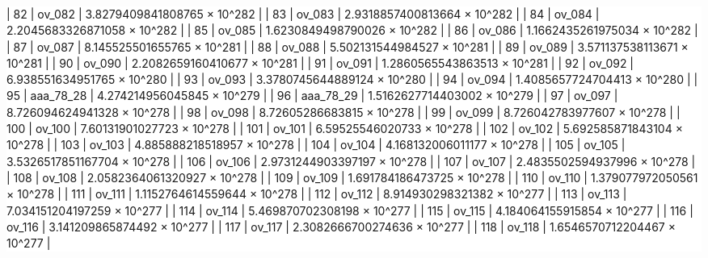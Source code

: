 | 82 | ov_082 | 3.8279409841808765 × 10^282 |
| 83 | ov_083 | 2.9318857400813664 × 10^282 |
| 84 | ov_084 | 2.2045683326871058 × 10^282 |
| 85 | ov_085 | 1.6230849498790026 × 10^282 |
| 86 | ov_086 | 1.1662435261975034 × 10^282 |
| 87 | ov_087 | 8.145525501655765 × 10^281 |
| 88 | ov_088 | 5.502131544984527 × 10^281 |
| 89 | ov_089 | 3.571137538113671 × 10^281 |
| 90 | ov_090 | 2.2082659160410677 × 10^281 |
| 91 | ov_091 | 1.2860565543863513 × 10^281 |
| 92 | ov_092 | 6.938551634951765 × 10^280 |
| 93 | ov_093 | 3.3780745644889124 × 10^280 |
| 94 | ov_094 | 1.4085657724704413 × 10^280 |
| 95 | aaa_78_28 | 4.274214956045845 × 10^279 |
| 96 | aaa_78_29 | 1.5162627714403002 × 10^279 |
| 97 | ov_097 | 8.726094624941328 × 10^278 |
| 98 | ov_098 | 8.72605286683815 × 10^278 |
| 99 | ov_099 | 8.726042783977607 × 10^278 |
| 100 | ov_100 | 7.60131901027723 × 10^278 |
| 101 | ov_101 | 6.59525546020733 × 10^278 |
| 102 | ov_102 | 5.692585871843104 × 10^278 |
| 103 | ov_103 | 4.885888218518957 × 10^278 |
| 104 | ov_104 | 4.168132006011177 × 10^278 |
| 105 | ov_105 | 3.5326517851167704 × 10^278 |
| 106 | ov_106 | 2.9731244903397197 × 10^278 |
| 107 | ov_107 | 2.4835502594937996 × 10^278 |
| 108 | ov_108 | 2.0582364061320927 × 10^278 |
| 109 | ov_109 | 1.691784186473725 × 10^278 |
| 110 | ov_110 | 1.379077972050561 × 10^278 |
| 111 | ov_111 | 1.1152764614559644 × 10^278 |
| 112 | ov_112 | 8.914930298321382 × 10^277 |
| 113 | ov_113 | 7.034151204197259 × 10^277 |
| 114 | ov_114 | 5.469870702308198 × 10^277 |
| 115 | ov_115 | 4.184064155915854 × 10^277 |
| 116 | ov_116 | 3.141209865874492 × 10^277 |
| 117 | ov_117 | 2.3082666700274636 × 10^277 |
| 118 | ov_118 | 1.6546570712204467 × 10^277 |